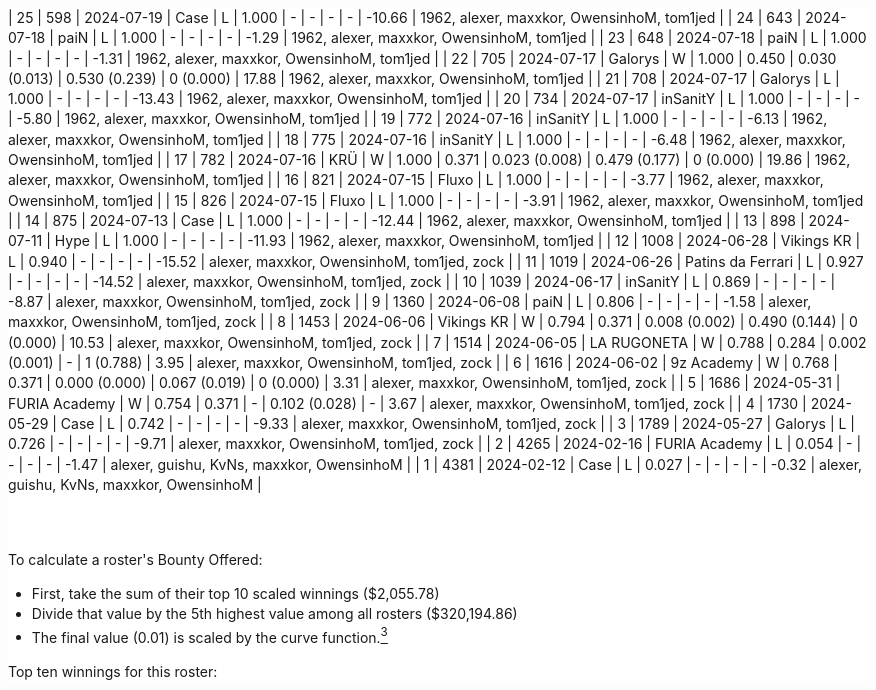 |           25 |      598 | 2024-07-19 | Case              | L   | 1.000      | -            | -                | -                | -         |   -10.66 | 1962, alexer, maxxkor, OwensinhoM, tom1jed |
|           24 |      643 | 2024-07-18 | paiN              | L   | 1.000      | -            | -                | -                | -         |    -1.29 | 1962, alexer, maxxkor, OwensinhoM, tom1jed |
|           23 |      648 | 2024-07-18 | paiN              | L   | 1.000      | -            | -                | -                | -         |    -1.31 | 1962, alexer, maxxkor, OwensinhoM, tom1jed |
|           22 |      705 | 2024-07-17 | Galorys           | W   | 1.000      | 0.450        | 0.030 (0.013)    | 0.530 (0.239)    | 0 (0.000) |    17.88 | 1962, alexer, maxxkor, OwensinhoM, tom1jed |
|           21 |      708 | 2024-07-17 | Galorys           | L   | 1.000      | -            | -                | -                | -         |   -13.43 | 1962, alexer, maxxkor, OwensinhoM, tom1jed |
|           20 |      734 | 2024-07-17 | inSanitY          | L   | 1.000      | -            | -                | -                | -         |    -5.80 | 1962, alexer, maxxkor, OwensinhoM, tom1jed |
|           19 |      772 | 2024-07-16 | inSanitY          | L   | 1.000      | -            | -                | -                | -         |    -6.13 | 1962, alexer, maxxkor, OwensinhoM, tom1jed |
|           18 |      775 | 2024-07-16 | inSanitY          | L   | 1.000      | -            | -                | -                | -         |    -6.48 | 1962, alexer, maxxkor, OwensinhoM, tom1jed |
|           17 |      782 | 2024-07-16 | KRÜ               | W   | 1.000      | 0.371        | 0.023 (0.008)    | 0.479 (0.177)    | 0 (0.000) |    19.86 | 1962, alexer, maxxkor, OwensinhoM, tom1jed |
|           16 |      821 | 2024-07-15 | Fluxo             | L   | 1.000      | -            | -                | -                | -         |    -3.77 | 1962, alexer, maxxkor, OwensinhoM, tom1jed |
|           15 |      826 | 2024-07-15 | Fluxo             | L   | 1.000      | -            | -                | -                | -         |    -3.91 | 1962, alexer, maxxkor, OwensinhoM, tom1jed |
|           14 |      875 | 2024-07-13 | Case              | L   | 1.000      | -            | -                | -                | -         |   -12.44 | 1962, alexer, maxxkor, OwensinhoM, tom1jed |
|           13 |      898 | 2024-07-11 | Hype              | L   | 1.000      | -            | -                | -                | -         |   -11.93 | 1962, alexer, maxxkor, OwensinhoM, tom1jed |
|           12 |     1008 | 2024-06-28 | Vikings KR        | L   | 0.940      | -            | -                | -                | -         |   -15.52 | alexer, maxxkor, OwensinhoM, tom1jed, zock |
|           11 |     1019 | 2024-06-26 | Patins da Ferrari | L   | 0.927      | -            | -                | -                | -         |   -14.52 | alexer, maxxkor, OwensinhoM, tom1jed, zock |
|           10 |     1039 | 2024-06-17 | inSanitY          | L   | 0.869      | -            | -                | -                | -         |    -8.87 | alexer, maxxkor, OwensinhoM, tom1jed, zock |
|            9 |     1360 | 2024-06-08 | paiN              | L   | 0.806      | -            | -                | -                | -         |    -1.58 | alexer, maxxkor, OwensinhoM, tom1jed, zock |
|            8 |     1453 | 2024-06-06 | Vikings KR        | W   | 0.794      | 0.371        | 0.008 (0.002)    | 0.490 (0.144)    | 0 (0.000) |    10.53 | alexer, maxxkor, OwensinhoM, tom1jed, zock |
|            7 |     1514 | 2024-06-05 | LA RUGONETA       | W   | 0.788      | 0.284        | 0.002 (0.001)    | -                | 1 (0.788) |     3.95 | alexer, maxxkor, OwensinhoM, tom1jed, zock |
|            6 |     1616 | 2024-06-02 | 9z Academy        | W   | 0.768      | 0.371        | 0.000 (0.000)    | 0.067 (0.019)    | 0 (0.000) |     3.31 | alexer, maxxkor, OwensinhoM, tom1jed, zock |
|            5 |     1686 | 2024-05-31 | FURIA Academy     | W   | 0.754      | 0.371        | -                | 0.102 (0.028)    | -         |     3.67 | alexer, maxxkor, OwensinhoM, tom1jed, zock |
|            4 |     1730 | 2024-05-29 | Case              | L   | 0.742      | -            | -                | -                | -         |    -9.33 | alexer, maxxkor, OwensinhoM, tom1jed, zock |
|            3 |     1789 | 2024-05-27 | Galorys           | L   | 0.726      | -            | -                | -                | -         |    -9.71 | alexer, maxxkor, OwensinhoM, tom1jed, zock |
|            2 |     4265 | 2024-02-16 | FURIA Academy     | L   | 0.054      | -            | -                | -                | -         |    -1.47 | alexer, guishu, KvNs, maxxkor, OwensinhoM  |
|            1 |     4381 | 2024-02-12 | Case              | L   | 0.027      | -            | -                | -                | -         |    -0.32 | alexer, guishu, KvNs, maxxkor, OwensinhoM  |

<br />
<span id="table2"></span><br />
To calculate a roster's Bounty Offered:<br />

- First, take the sum of their top 10 scaled winnings ($2,055.78)
- Divide that value by the 5th highest value among all rosters ($320,194.86)
- The final value (0.01) is scaled by the curve function.[<sup>3</sup>](#curveFunction)

Top ten winnings for this roster:<br />
